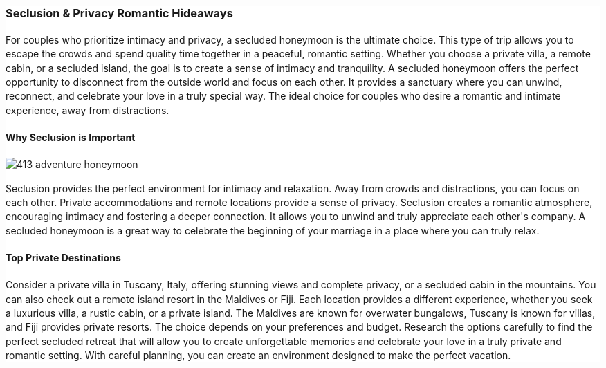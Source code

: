 ### Seclusion & Privacy Romantic Hideaways

For couples who prioritize intimacy and privacy, a secluded honeymoon is the ultimate choice. This type of trip allows you to escape the crowds and spend quality time together in a peaceful, romantic setting. Whether you choose a private villa, a remote cabin, or a secluded island, the goal is to create a sense of intimacy and tranquility. A secluded honeymoon offers the perfect opportunity to disconnect from the outside world and focus on each other. It provides a sanctuary where you can unwind, reconnect, and celebrate your love in a truly special way. The ideal choice for couples who desire a romantic and intimate experience, away from distractions.

#### Why Seclusion is Important

![413 adventure honeymoon](/img/413-adventure-honeymoon.webp)

Seclusion provides the perfect environment for intimacy and relaxation. Away from crowds and distractions, you can focus on each other. Private accommodations and remote locations provide a sense of privacy. Seclusion creates a romantic atmosphere, encouraging intimacy and fostering a deeper connection. It allows you to unwind and truly appreciate each other's company. A secluded honeymoon is a great way to celebrate the beginning of your marriage in a place where you can truly relax.

#### Top Private Destinations

Consider a private villa in Tuscany, Italy, offering stunning views and complete privacy, or a secluded cabin in the mountains. You can also check out a remote island resort in the Maldives or Fiji. Each location provides a different experience, whether you seek a luxurious villa, a rustic cabin, or a private island. The Maldives are known for overwater bungalows, Tuscany is known for villas, and Fiji provides private resorts. The choice depends on your preferences and budget. Research the options carefully to find the perfect secluded retreat that will allow you to create unforgettable memories and celebrate your love in a truly private and romantic setting. With careful planning, you can create an environment designed to make the perfect vacation.

